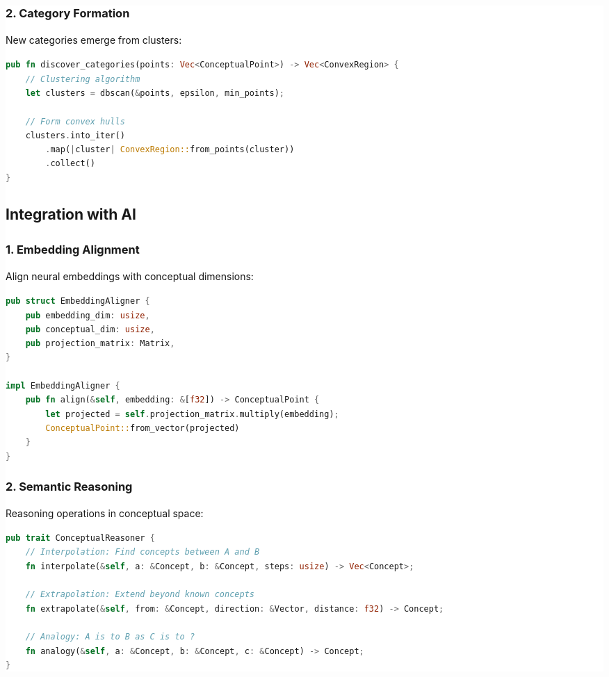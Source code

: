 ### 2. Category Formation

New categories emerge from clusters:

```rust
pub fn discover_categories(points: Vec<ConceptualPoint>) -> Vec<ConvexRegion> {
    // Clustering algorithm
    let clusters = dbscan(&points, epsilon, min_points);
    
    // Form convex hulls
    clusters.into_iter()
        .map(|cluster| ConvexRegion::from_points(cluster))
        .collect()
}
```

## Integration with AI

### 1. Embedding Alignment

Align neural embeddings with conceptual dimensions:

```rust
pub struct EmbeddingAligner {
    pub embedding_dim: usize,
    pub conceptual_dim: usize,
    pub projection_matrix: Matrix,
}

impl EmbeddingAligner {
    pub fn align(&self, embedding: &[f32]) -> ConceptualPoint {
        let projected = self.projection_matrix.multiply(embedding);
        ConceptualPoint::from_vector(projected)
    }
}
```

### 2. Semantic Reasoning

Reasoning operations in conceptual space:

```rust
pub trait ConceptualReasoner {
    // Interpolation: Find concepts between A and B
    fn interpolate(&self, a: &Concept, b: &Concept, steps: usize) -> Vec<Concept>;
    
    // Extrapolation: Extend beyond known concepts
    fn extrapolate(&self, from: &Concept, direction: &Vector, distance: f32) -> Concept;
    
    // Analogy: A is to B as C is to ?
    fn analogy(&self, a: &Concept, b: &Concept, c: &Concept) -> Concept;
}
```
